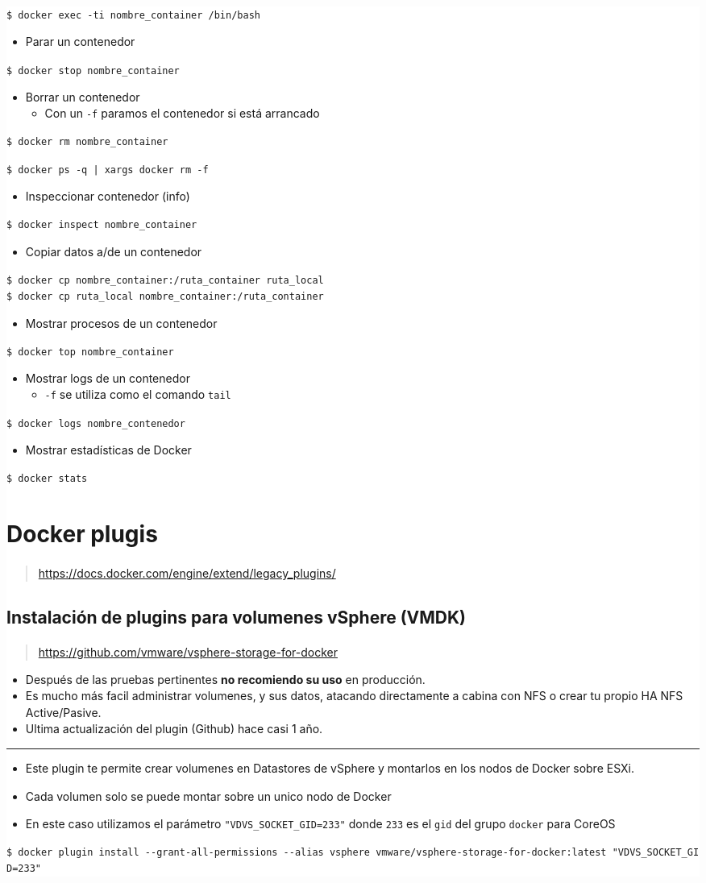 `$ docker exec -ti nombre_container /bin/bash`

- Parar un contenedor

`$ docker stop nombre_container`

- Borrar un contenedor
    - Con un `-f` paramos el contenedor si está arrancado

`$ docker rm nombre_container`

`$ docker ps -q | xargs docker rm -f`

- Inspeccionar contenedor (info)

`$ docker inspect nombre_container`

- Copiar datos a/de un contenedor

```
$ docker cp nombre_container:/ruta_container ruta_local
$ docker cp ruta_local nombre_container:/ruta_container
```

- Mostrar procesos de un contenedor

`$ docker top nombre_container`

- Mostrar logs de un contenedor
    - `-f` se utiliza como el comando `tail`

`$ docker logs nombre_contenedor`

- Mostrar estadísticas de Docker

`$ docker stats`

# Docker plugis

> https://docs.docker.com/engine/extend/legacy_plugins/

## Instalación de plugins para volumenes vSphere (VMDK)

> https://github.com/vmware/vsphere-storage-for-docker

- Después de las pruebas pertinentes **no recomiendo su uso** en producción.
- Es mucho más facil administrar volumenes, y sus datos, atacando directamente a cabina con NFS o crear tu propio HA NFS Active/Pasive.
- Ultima actualización del plugin (Github) hace casi 1 año.
---
- Este plugin te permite crear volumenes en Datastores de vSphere y montarlos en los nodos de Docker sobre ESXi.
- Cada volumen solo se puede montar sobre un unico nodo de Docker


- En este caso utilizamos el parámetro `"VDVS_SOCKET_GID=233"` donde `233` es el `gid` del grupo `docker` para CoreOS

`$ docker plugin install --grant-all-permissions --alias vsphere vmware/vsphere-storage-for-docker:latest "VDVS_SOCKET_GID=233"`
